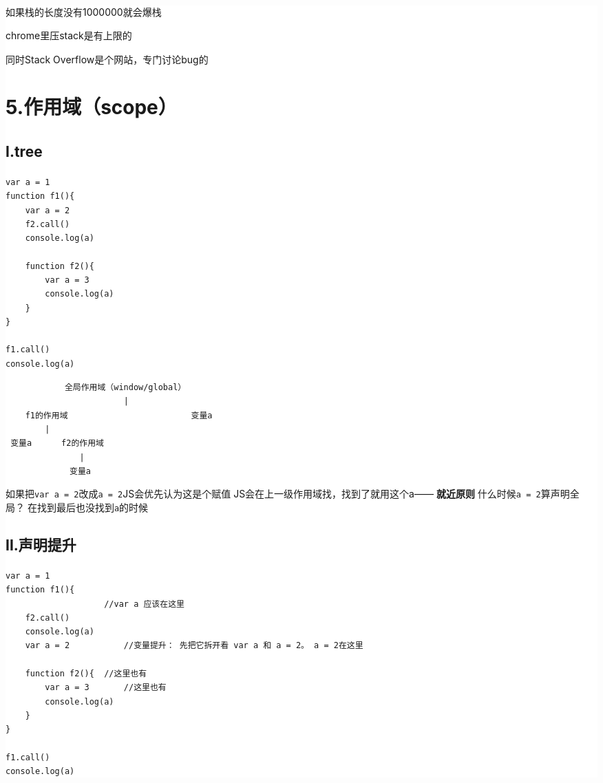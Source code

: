 如果栈的长度没有1000000就会爆栈

chrome里压stack是有上限的

同时Stack Overflow是个网站，专门讨论bug的

# 5.作用域（scope）

## I.tree

```
var a = 1
function f1(){
    var a = 2
    f2.call()
    console.log(a)
    
    function f2(){
        var a = 3
        console.log(a)
    }
}

f1.call()
console.log(a)
```

```
            全局作用域（window/global）
                        |
    f1的作用域                         变量a
        |
 变量a      f2的作用域
               |
             变量a
```

如果把`var a = 2`改成`a = 2`JS会优先认为这是个赋值
JS会在上一级作用域找，找到了就用这个a—— **就近原则**
什么时候`a = 2`算声明全局？
在找到最后也没找到`a`的时候

## II.声明提升

```
var a = 1
function f1(){
                    //var a 应该在这里
    f2.call()   
    console.log(a)
    var a = 2           //变量提升： 先把它拆开看 var a 和 a = 2。 a = 2在这里
    
    function f2(){  //这里也有
        var a = 3       //这里也有
        console.log(a)  
    }
}

f1.call()
console.log(a)
```

